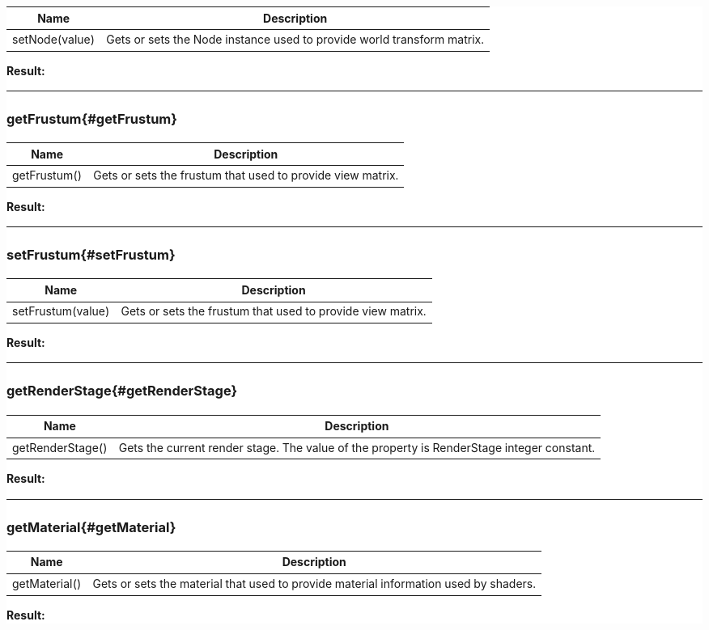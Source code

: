 | Name | Description |
| --- | --- |
| setNode(value) | Gets or sets the Node instance used to provide world transform matrix. | 

 **Result:**



---


### getFrustum{#getFrustum}

| Name | Description |
| --- | --- |
| getFrustum() | Gets or sets the frustum that used to provide view matrix. | 

 **Result:**



---


### setFrustum{#setFrustum}

| Name | Description |
| --- | --- |
| setFrustum(value) | Gets or sets the frustum that used to provide view matrix. | 

 **Result:**



---


### getRenderStage{#getRenderStage}

| Name | Description |
| --- | --- |
| getRenderStage() | Gets the current render stage. The value of the property is RenderStage integer constant. | 

 **Result:**



---


### getMaterial{#getMaterial}

| Name | Description |
| --- | --- |
| getMaterial() | Gets or sets the material that used to provide material information used by shaders. | 

 **Result:**
